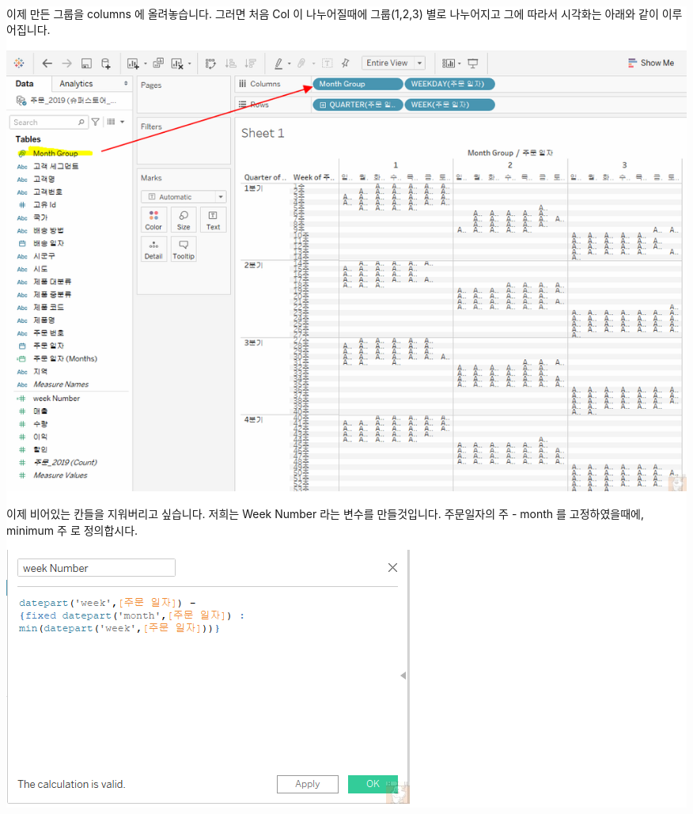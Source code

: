 이제 만든 그룹을 columns 에 올려놓습니다. 그러면 처음 Col 이 나누어질때에 그룹(1,2,3) 별로 나누어지고 그에 따라서 시각화는 아래와 같이 이루어집니다. 

![png](/assets/images/Tab_Vis/10_6.png)

이제 비어있는 칸들을 지워버리고 싶습니다. 저희는 Week Number 라는 변수를 만들것입니다. 주문일자의 주 - month 를 고정하였을때에, minimum 주 로 정의합시다. 

![png](/assets/images/Tab_Vis/10_7.png)

